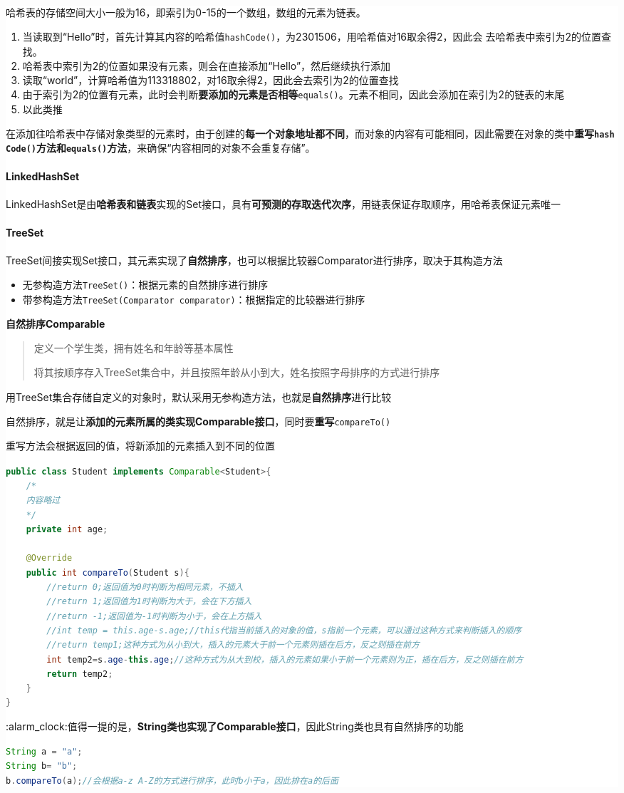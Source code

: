 哈希表的存储空间大小一般为16，即索引为0-15的一个数组，数组的元素为链表。

1. 当读取到“Hello”时，首先计算其内容的哈希值`hashCode()`，为2301506，用哈希值对16取余得2，因此会    去哈希表中索引为2的位置查找。
2. 哈希表中索引为2的位置如果没有元素，则会在直接添加“Hello”，然后继续执行添加
3. 读取“world”，计算哈希值为113318802，对16取余得2，因此会去索引为2的位置查找
4. 由于索引为2的位置有元素，此时会判断**要添加的元素是否相等**`equals()`。元素不相同，因此会添加在索引为2的链表的末尾
5. 以此类推

在添加往哈希表中存储对象类型的元素时，由于创建的**每一个对象地址都不同**，而对象的内容有可能相同，因此需要在对象的类中**重写`hashCode()`方法和`equals()`方法**，来确保“内容相同的对象不会重复存储”。

#### LinkedHashSet

LinkedHashSet是由**哈希表和链表**实现的Set接口，具有**可预测的存取迭代次序**，用链表保证存取顺序，用哈希表保证元素唯一

#### TreeSet

TreeSet间接实现Set接口，其元素实现了**自然排序**，也可以根据比较器Comparator进行排序，取决于其构造方法

* 无参构造方法`TreeSet()`：根据元素的自然排序进行排序
* 带参构造方法`TreeSet(Comparator comparator)`：根据指定的比较器进行排序

**自然排序Comparable**

> 定义一个学生类，拥有姓名和年龄等基本属性
>
> 将其按顺序存入TreeSet集合中，并且按照年龄从小到大，姓名按照字母排序的方式进行排序

用TreeSet集合存储自定义的对象时，默认采用无参构造方法，也就是**自然排序**进行比较

自然排序，就是让**添加的元素所属的类实现Comparable接口**，同时要**重写**`compareTo()`

重写方法会根据返回的值，将新添加的元素插入到不同的位置

```java
public class Student implements Comparable<Student>{
    /*
    内容略过
    */
    private int age;

    @Override
    public int compareTo(Student s){
        //return 0;返回值为0时判断为相同元素，不插入
        //return 1;返回值为1时判断为大于，会在下方插入
        //return -1;返回值为-1时判断为小于，会在上方插入
        //int temp = this.age-s.age;//this代指当前插入的对象的值，s指前一个元素，可以通过这种方式来判断插入的顺序
        //return temp1;这种方式为从小到大，插入的元素大于前一个元素则插在后方，反之则插在前方
        int temp2=s.age-this.age;//这种方式为从大到校，插入的元素如果小于前一个元素则为正，插在后方，反之则插在前方
        return temp2;
    }
}
```

:alarm\_clock:值得一提的是，**String类也实现了Comparable接口**，因此String类也具有自然排序的功能

```java
String a = "a";
String b= "b";
b.compareTo(a);//会根据a-z A-Z的方式进行排序，此时b小于a，因此排在a的后面
```
